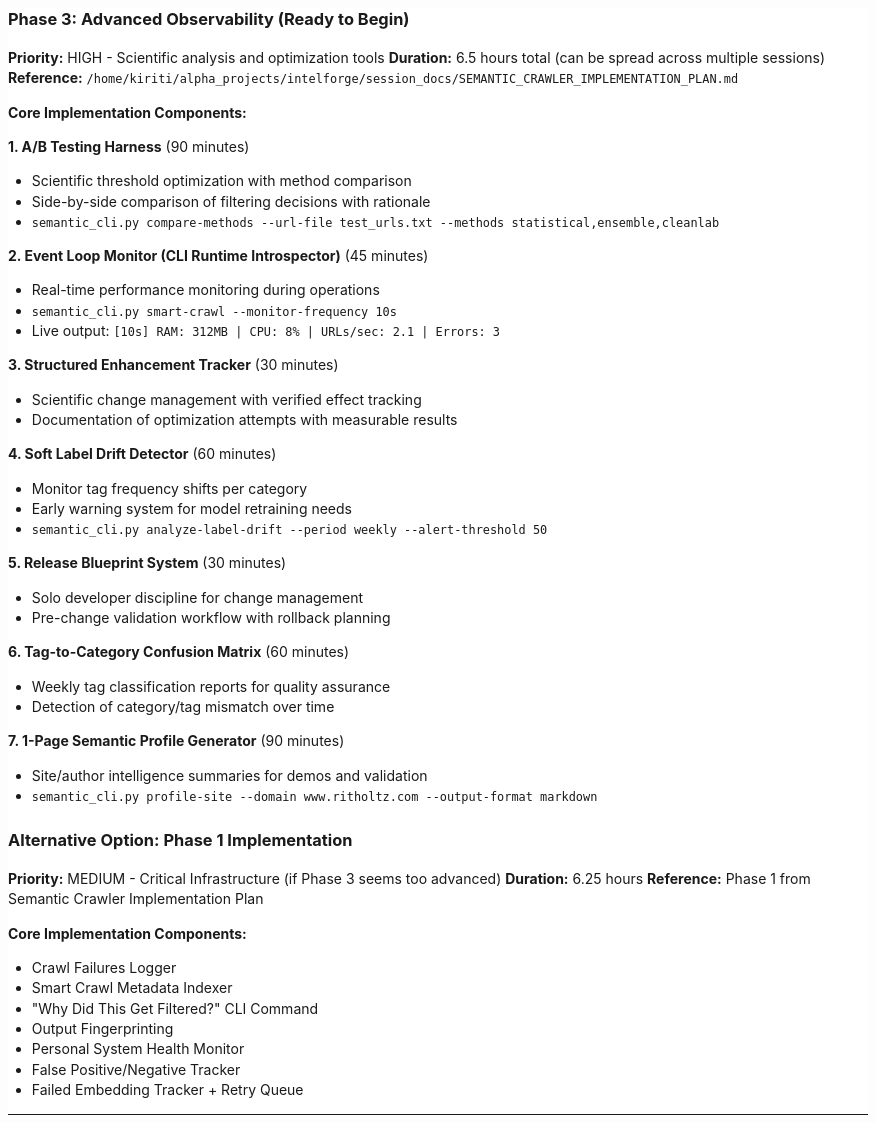 ### **Phase 3: Advanced Observability (Ready to Begin)**
**Priority:** HIGH - Scientific analysis and optimization tools
**Duration:** 6.5 hours total (can be spread across multiple sessions)
**Reference:** `/home/kiriti/alpha_projects/intelforge/session_docs/SEMANTIC_CRAWLER_IMPLEMENTATION_PLAN.md`

**Core Implementation Components:**

**1. A/B Testing Harness** (90 minutes)
- Scientific threshold optimization with method comparison
- Side-by-side comparison of filtering decisions with rationale
- `semantic_cli.py compare-methods --url-file test_urls.txt --methods statistical,ensemble,cleanlab`

**2. Event Loop Monitor (CLI Runtime Introspector)** (45 minutes)
- Real-time performance monitoring during operations
- `semantic_cli.py smart-crawl --monitor-frequency 10s`
- Live output: `[10s] RAM: 312MB | CPU: 8% | URLs/sec: 2.1 | Errors: 3`

**3. Structured Enhancement Tracker** (30 minutes)
- Scientific change management with verified effect tracking
- Documentation of optimization attempts with measurable results

**4. Soft Label Drift Detector** (60 minutes)
- Monitor tag frequency shifts per category
- Early warning system for model retraining needs
- `semantic_cli.py analyze-label-drift --period weekly --alert-threshold 50`

**5. Release Blueprint System** (30 minutes)
- Solo developer discipline for change management
- Pre-change validation workflow with rollback planning

**6. Tag-to-Category Confusion Matrix** (60 minutes)
- Weekly tag classification reports for quality assurance
- Detection of category/tag mismatch over time

**7. 1-Page Semantic Profile Generator** (90 minutes)
- Site/author intelligence summaries for demos and validation
- `semantic_cli.py profile-site --domain www.ritholtz.com --output-format markdown`

### **Alternative Option: Phase 1 Implementation**
**Priority:** MEDIUM - Critical Infrastructure (if Phase 3 seems too advanced)
**Duration:** 6.25 hours
**Reference:** Phase 1 from Semantic Crawler Implementation Plan

**Core Implementation Components:**
- Crawl Failures Logger
- Smart Crawl Metadata Indexer  
- "Why Did This Get Filtered?" CLI Command
- Output Fingerprinting
- Personal System Health Monitor
- False Positive/Negative Tracker
- Failed Embedding Tracker + Retry Queue

---
